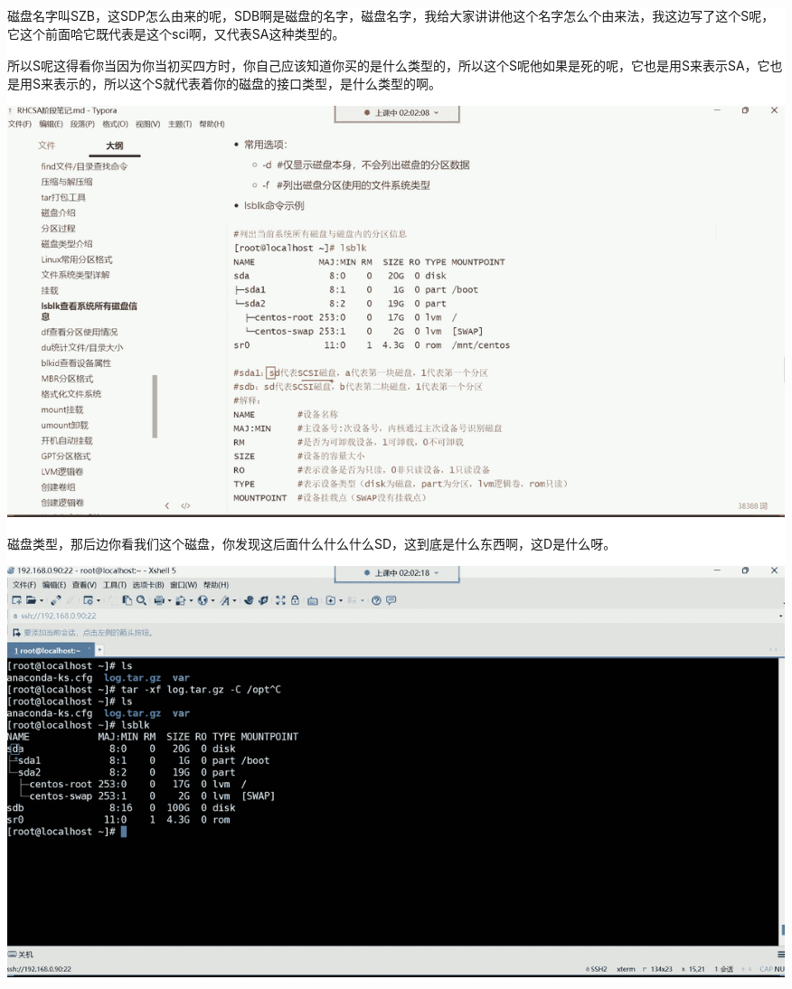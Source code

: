 磁盘名字叫SZB，这SDP怎么由来的呢，SDB啊是磁盘的名字，磁盘名字，我给大家讲讲他这个名字怎么个由来法，我这边写了这个S呢，它这个前面哈它既代表是这个sci啊，又代表SA这种类型的。

所以S呢这得看你当因为你当初买四方时，你自己应该知道你买的是什么类型的，所以这个S呢他如果是死的呢，它也是用S来表示SA，它也是用S来表示的，所以这个S就代表着你的磁盘的接口类型，是什么类型的啊。



![](img/86a8f93f8e0a426d6aa10a219ce958b7_34.png)

磁盘类型，那后边你看我们这个磁盘，你发现这后面什么什么什么SD，这到底是什么东西啊，这D是什么呀。

![](img/86a8f93f8e0a426d6aa10a219ce958b7_36.png)
